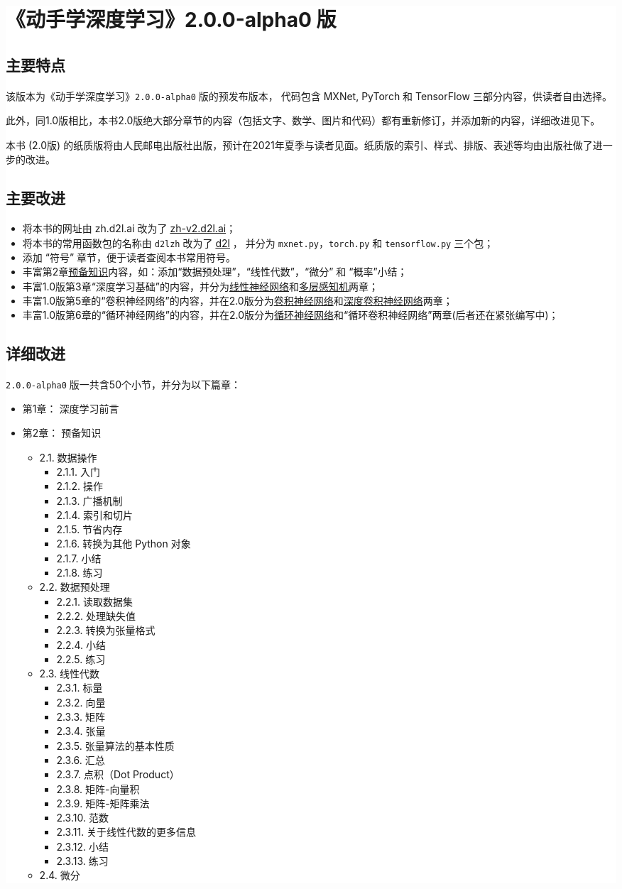
《动手学深度学习》2.0.0-alpha0 版
========================


## 主要特点

该版本为《动手学深度学习》`2.0.0-alpha0` 版的预发布版本， 代码包含 MXNet, PyTorch 和 TensorFlow 三部分内容，供读者自由选择。

此外，同1.0版相比，本书2.0版绝大部分章节的内容（包括文字、数学、图片和代码）都有重新修订，并添加新的内容，详细改进见下。

本书 (2.0版) 的纸质版将由人民邮电出版社出版，预计在2021年夏季与读者见面。纸质版的索引、样式、排版、表述等均由出版社做了进一步的改进。


## 主要改进

* 将本书的网址由 zh.d2l.ai 改为了 [zh-v2.d2l.ai](https://zh-v2.d2l.ai)；
* 将本书的常用函数包的名称由 `d2lzh` 改为了 [d2l](https://github.com/d2l-ai/d2l-zh/tree/master/d2l) ， 并分为 `mxnet.py`，`torch.py` 和 `tensorflow.py` 三个包；
* 添加 “符号” 章节，便于读者查阅本书常用符号。
* 丰富第2章[预备知识](https://zh-v2.d2l.ai/chapter_preliminaries/index.html)内容，如：添加“数据预处理”，“线性代数”，“微分” 和 “概率”小结；
* 丰富1.0版第3章“深度学习基础”的内容，并分为[线性神经网络](https://zh-v2.d2l.ai/chapter_linear-networks/index.html)和[多层感知机](https://zh-v2.d2l.ai/chapter_multilayer-perceptrons/index.html)两章；
* 丰富1.0版第5章的“卷积神经网络”的内容，并在2.0版分为[卷积神经网络](https://zh-v2.d2l.ai/chapter_convolutional-neural-networks/index.html)和[深度卷积神经网络](https://zh-v2.d2l.ai/chapter_convolutional-modern/index.html)两章；
* 丰富1.0版第6章的“循环神经网络”的内容，并在2.0版分为[循环神经网络](https://zh-v2.d2l.ai/chapter_recurrent-neural-networks/index.html)和“循环卷积神经网络”两章(后者还在紧张编写中)；


## 详细改进

`2.0.0-alpha0` 版一共含50个小节，并分为以下篇章：

* 第1章： 深度学习前言
* 第2章： 预备知识

    * 2.1. 数据操作
        * 2.1.1. 入门
        * 2.1.2. 操作
        * 2.1.3. 广播机制
        * 2.1.4. 索引和切片
        * 2.1.5. 节省内存
        * 2.1.6. 转换为其他 Python 对象
        * 2.1.7. 小结
        * 2.1.8. 练习
    * 2.2. 数据预处理
        * 2.2.1. 读取数据集
        * 2.2.2. 处理缺失值
        * 2.2.3. 转换为张量格式
        * 2.2.4. 小结
        * 2.2.5. 练习
    * 2.3. 线性代数
        * 2.3.1. 标量
        * 2.3.2. 向量
        * 2.3.3. 矩阵
        * 2.3.4. 张量
        * 2.3.5. 张量算法的基本性质
        * 2.3.6. 汇总
        * 2.3.7. 点积（Dot Product）
        * 2.3.8. 矩阵-向量积
        * 2.3.9. 矩阵-矩阵乘法
        * 2.3.10. 范数
        * 2.3.11. 关于线性代数的更多信息
        * 2.3.12. 小结
        * 2.3.13. 练习
    * 2.4. 微分